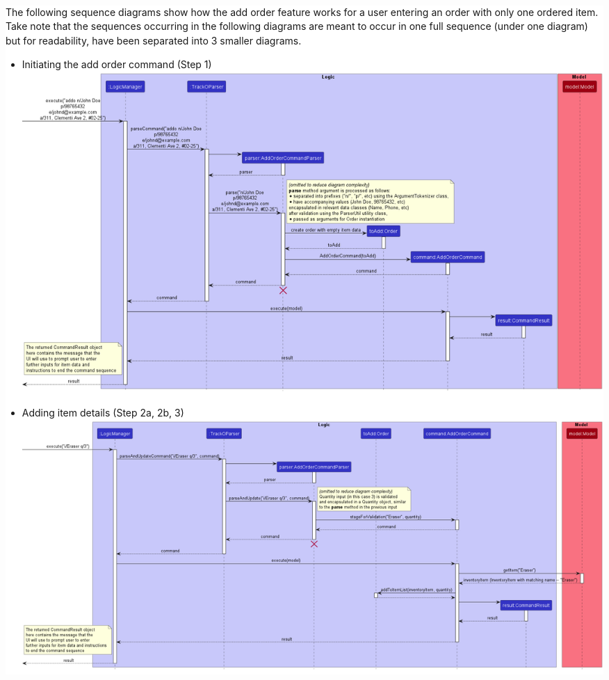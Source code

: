 
The following sequence diagrams show how the add order feature works for a user entering an order with only one ordered item. Take note that
the sequences occurring in the following diagrams are meant to occur in one full sequence (under one diagram) but for readability, have been separated into 3 smaller diagrams.

* Initiating the add order command (Step 1)
![AddOrderSequenceDiagram](images/developer-guide/AddOrderSequenceDiagram1.png)

* Adding item details (Step 2a, 2b, 3)
![AddOrderSequenceDiagram](images/developer-guide/AddOrderSequenceDiagram2.png)
